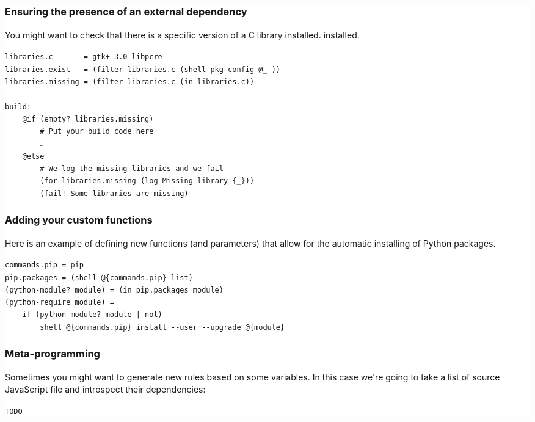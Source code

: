 ### Ensuring the presence of an external dependency

You might want to check that there is a specific version of a C library installed.
installed.

```
libraries.c       = gtk+-3.0 libpcre
libraries.exist   = (filter libraries.c (shell pkg-config @_ ))
libraries.missing = (filter libraries.c (in libraries.c))

build:
	@if (empty? libraries.missing)
		# Put your build code here
		‥
	@else
		# We log the missing libraries and we fail
		(for libraries.missing (log Missing library {_}))
		(fail! Some libraries are missing)
```

### Adding your custom functions

Here is an example of defining new functions (and parameters) that allow
for the automatic installing of Python packages.

```
commands.pip = pip
pip.packages = (shell @{commands.pip} list)
(python-module? module) = (in pip.packages module)
(python-require module) =
	if (python-module? module | not)
		shell @{commands.pip} install --user --upgrade @{module}
```

### Meta-programming

Sometimes you might want to generate new rules based on some variables. In
this case we're going to take a list of source JavaScript file and
introspect their dependencies:

```
TODO
```
